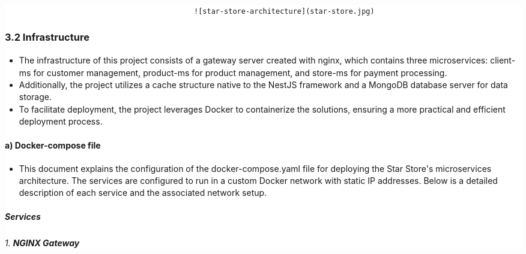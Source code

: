                                                 ![star-store-architecture](star-store.jpg)

### 3.2 Infrastructure
- The infrastructure of this project consists of a gateway server created with nginx, which contains three microservices: client-ms for customer management, product-ms for product management, and store-ms for payment processing.
- Additionally, the project utilizes a cache structure native to the NestJS framework and a MongoDB database server for data storage.
- To facilitate deployment, the project leverages Docker to containerize the solutions, ensuring a more practical and efficient deployment process.

#### a) Docker-compose file
- This document explains the configuration of the docker-compose.yaml file for deploying the Star Store's microservices architecture. The services are configured to run in a custom Docker network with static IP addresses. Below is a detailed description of each service and the associated network setup.
##### Services

###### 1. **NGINX Gateway**
